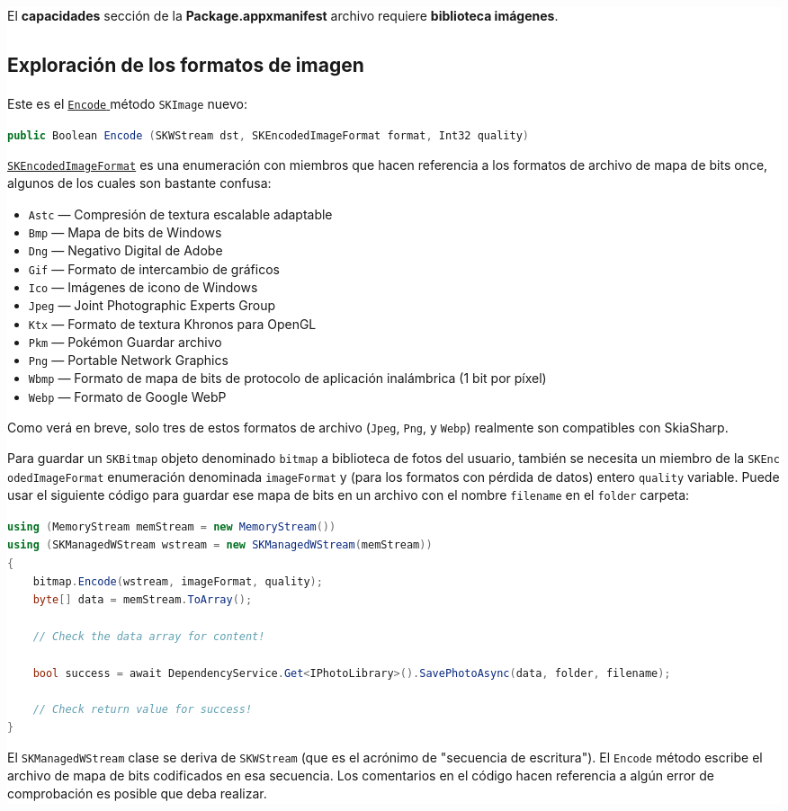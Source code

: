 ```csharp
```

El **capacidades** sección de la **Package.appxmanifest** archivo requiere **biblioteca imágenes**.

## <a name="exploring-the-image-formats"></a>Exploración de los formatos de imagen

Este es el [ `Encode` ](https://developer.xamarin.com/api/member/SkiaSharp.SKBitmap.Encode/p/SkiaSharp.SKWStream/SkiaSharp.SKEncodedImageFormat/System.Int32/) método `SKImage` nuevo:

```csharp
public Boolean Encode (SKWStream dst, SKEncodedImageFormat format, Int32 quality)
```

[`SKEncodedImageFormat`](https://developer.xamarin.com/api/type/SkiaSharp.SKEncodedImageFormat/) es una enumeración con miembros que hacen referencia a los formatos de archivo de mapa de bits once, algunos de los cuales son bastante confusa:

- `Astc` &mdash; Compresión de textura escalable adaptable
- `Bmp` &mdash; Mapa de bits de Windows
- `Dng` &mdash; Negativo Digital de Adobe
- `Gif` &mdash; Formato de intercambio de gráficos
- `Ico` &mdash; Imágenes de icono de Windows
- `Jpeg` &mdash; Joint Photographic Experts Group
- `Ktx` &mdash; Formato de textura Khronos para OpenGL
- `Pkm` &mdash; Pokémon Guardar archivo
- `Png` &mdash; Portable Network Graphics
- `Wbmp` &mdash; Formato de mapa de bits de protocolo de aplicación inalámbrica (1 bit por píxel)
- `Webp` &mdash; Formato de Google WebP

Como verá en breve, solo tres de estos formatos de archivo (`Jpeg`, `Png`, y `Webp`) realmente son compatibles con SkiaSharp.

Para guardar un `SKBitmap` objeto denominado `bitmap` a biblioteca de fotos del usuario, también se necesita un miembro de la `SKEncodedImageFormat` enumeración denominada `imageFormat` y (para los formatos con pérdida de datos) entero `quality` variable. Puede usar el siguiente código para guardar ese mapa de bits en un archivo con el nombre `filename` en el `folder` carpeta:

```csharp
using (MemoryStream memStream = new MemoryStream())
using (SKManagedWStream wstream = new SKManagedWStream(memStream))
{
    bitmap.Encode(wstream, imageFormat, quality);
    byte[] data = memStream.ToArray();

    // Check the data array for content!

    bool success = await DependencyService.Get<IPhotoLibrary>().SavePhotoAsync(data, folder, filename);

    // Check return value for success!
}
```

El `SKManagedWStream` clase se deriva de `SKWStream` (que es el acrónimo de "secuencia de escritura"). El `Encode` método escribe el archivo de mapa de bits codificados en esa secuencia. Los comentarios en el código hacen referencia a algún error de comprobación es posible que deba realizar. 
